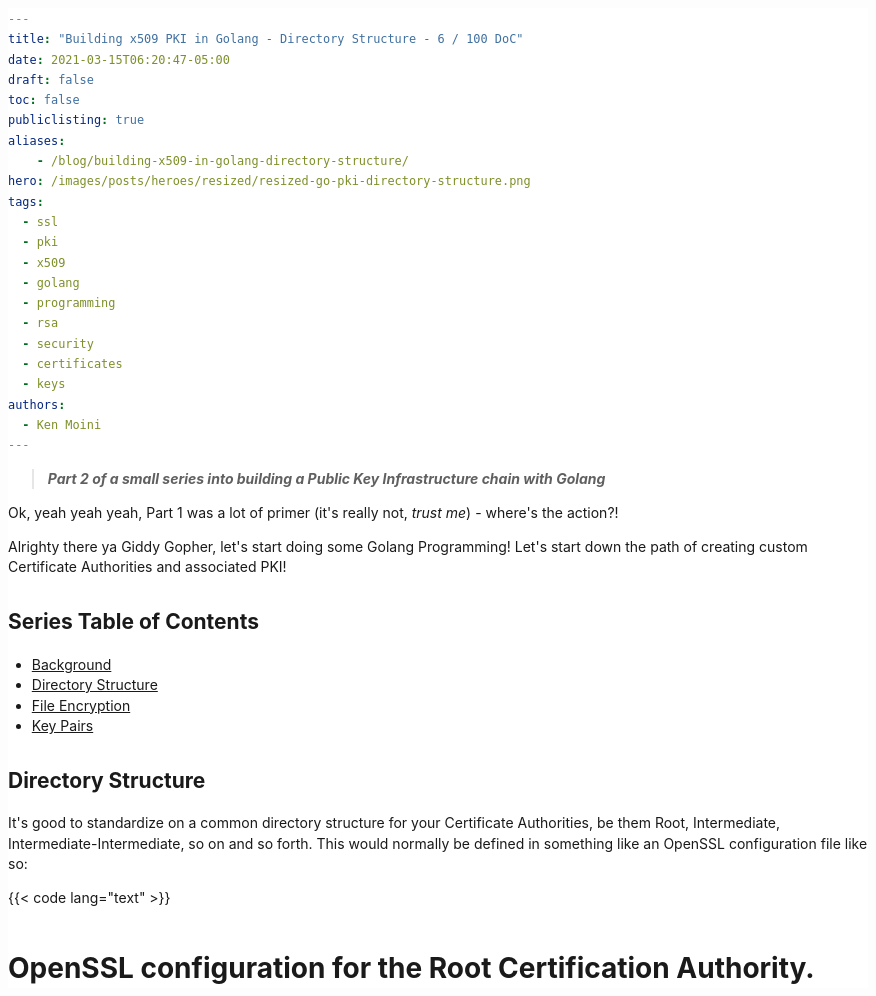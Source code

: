 ```yaml
---
title: "Building x509 PKI in Golang - Directory Structure - 6 / 100 DoC"
date: 2021-03-15T06:20:47-05:00
draft: false
toc: false
publiclisting: true
aliases:
    - /blog/building-x509-in-golang-directory-structure/
hero: /images/posts/heroes/resized/resized-go-pki-directory-structure.png
tags:
  - ssl
  - pki
  - x509
  - golang
  - programming
  - rsa
  - security
  - certificates
  - keys
authors:
  - Ken Moini
---
```


> ***Part 2 of a small series into building a Public Key Infrastructure chain with Golang***

Ok, yeah yeah yeah, Part 1 was a lot of primer (it's really not, *trust me*) - where's the action?!

Alrighty there ya Giddy Gopher, let's start doing some Golang Programming!  Let's start down the path of creating custom Certificate Authorities and associated PKI!

## Series Table of Contents

- [Background](https://kenmoini.com/blog/building-x509-in-golang-background/)
- [Directory Structure](https://kenmoini.com/blog/building-x509-in-golang-directory-structure/)
- [File Encryption](https://kenmoini.com/blog/building-x509-in-golang-file-encryption/)
- [Key Pairs](https://kenmoini.com/blog/building-x509-in-golang-key-pairs/)

## Directory Structure

It's good to standardize on a common directory structure for your Certificate Authorities, be them Root, Intermediate, Intermediate-Intermediate, so on and so forth.  This would normally be defined in something like an OpenSSL configuration file like so:

{{< code lang="text" >}}
#
# OpenSSL configuration for the Root Certification Authority.
#
